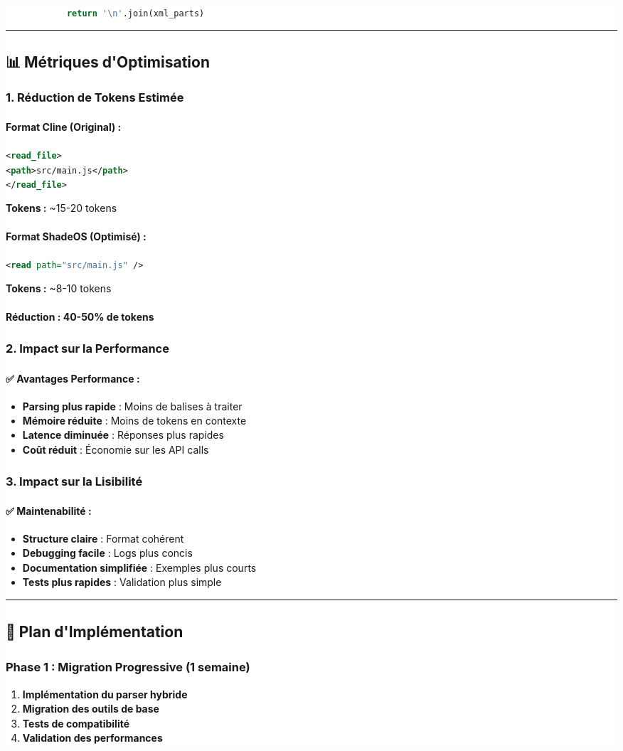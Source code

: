```python
            return '\n'.join(xml_parts)
```

---

## 📊 Métriques d'Optimisation

### **1. Réduction de Tokens Estimée**

#### **Format Cline (Original) :**
```xml
<read_file>
<path>src/main.js</path>
</read_file>
```
**Tokens :** ~15-20 tokens

#### **Format ShadeOS (Optimisé) :**
```xml
<read path="src/main.js" />
```
**Tokens :** ~8-10 tokens

#### **Réduction :** 40-50% de tokens

### **2. Impact sur la Performance**

#### ✅ **Avantages Performance :**
- **Parsing plus rapide** : Moins de balises à traiter
- **Mémoire réduite** : Moins de tokens en contexte
- **Latence diminuée** : Réponses plus rapides
- **Coût réduit** : Économie sur les API calls

### **3. Impact sur la Lisibilité**

#### ✅ **Maintenabilité :**
- **Structure claire** : Format cohérent
- **Debugging facile** : Logs plus concis
- **Documentation simplifiée** : Exemples plus courts
- **Tests plus rapides** : Validation plus simple

---

## 🎯 Plan d'Implémentation

### **Phase 1 : Migration Progressive** (1 semaine)
1. **Implémentation du parser hybride**
2. **Migration des outils de base**
3. **Tests de compatibilité**
4. **Validation des performances**
